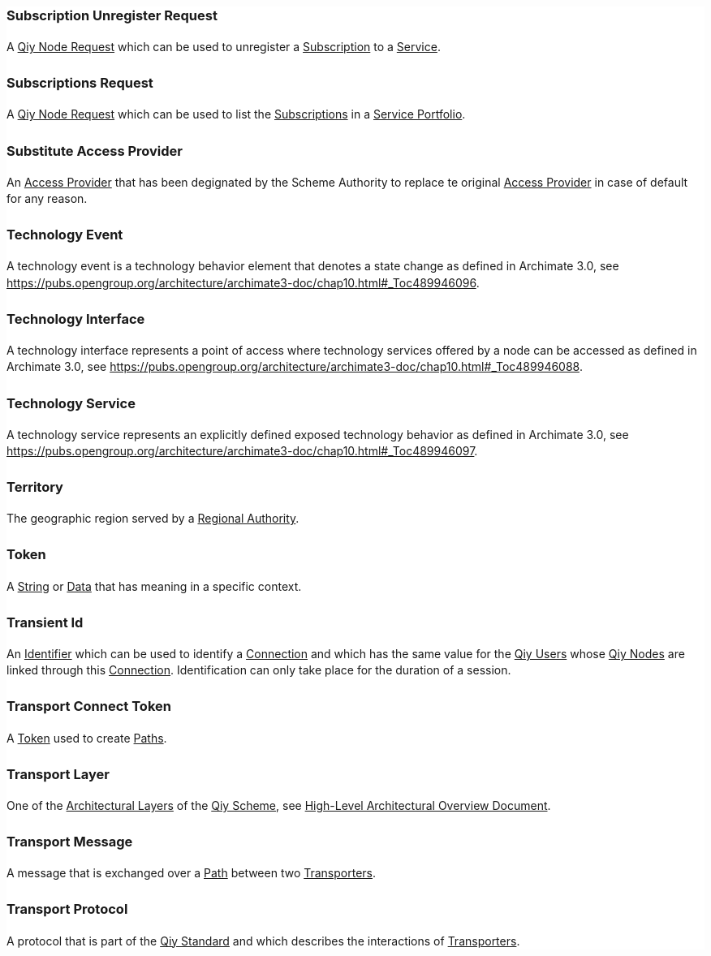 ### Subscription Unregister Request
A [Qiy Node Request](#qiy-node-request) which can be used to unregister a [Subscription](#subscription) to a [Service](#service).

### Subscriptions Request
A [Qiy Node Request](#qiy-node-request) which can be used to list the [Subscriptions](#subscription) in a [Service Portfolio](#service-portfolio).

### Substitute Access Provider
An [Access Provider](#access-provider) that has been degignated by the Scheme Authority to replace te original [Access Provider](#access-provider) in case of default for any reason.

### Technology Event
A technology event is a technology behavior element that denotes a state change as defined in Archimate 3.0, see https://pubs.opengroup.org/architecture/archimate3-doc/chap10.html#_Toc489946096.

### Technology Interface
A technology interface represents a point of access where technology services offered by a node can be accessed as defined in Archimate 3.0, see https://pubs.opengroup.org/architecture/archimate3-doc/chap10.html#_Toc489946088.

### Technology Service
A technology service represents an explicitly defined exposed technology behavior as defined in Archimate 3.0, see https://pubs.opengroup.org/architecture/archimate3-doc/chap10.html#_Toc489946097.

### Territory
The geographic region served by a [Regional Authority](#regional-authority).

### Token
A [String](#string) or [Data](#data) that has meaning in a specific context.

### Transient Id
An [Identifier](#identifier) which can be used to identify a [Connection](#connection) and which has the same value for the [Qiy Users](#qiy-user) whose [Qiy Nodes](#qiy-nodes) are linked through this [Connection](#connection). Identification can only take place for the duration of a session.

### Transport Connect Token
A [Token](#token) used to create [Paths](#path).

### Transport Layer
One of the [Architectural Layers](#architectural-layers) of the [Qiy Scheme](#qiy-scheme), see [High-Level Architectural Overview Document].

### Transport Message
A message that is exchanged over a [Path](#path) between two [Transporters](#transporter).

### Transport Protocol
A protocol that is part of the [Qiy Standard](#qiy-standard) and which describes the interactions of [Transporters](#transporter).


[API]: #api
[API Document]: #api-document
[Controller]: #controller
[Described Resource]: #described-resource
[DigitalMe]: https://digital-me.nl/
[Data Provider]: #data-provider
[Data Reference]: #data-reference
[Feed]: #feed
[Feeds]: #feeds
[High-Level Architectural Overview Document]: ../High-Level%20Architectural%20Overview.md
[Individual]: #individual
[Personal Data]: #personal-data
[Qiy Node Create Request]: #qiy-node-create-request
[Qiy Node Client]: #qiy-node-client
[Qiy Node API document]: Qiy-Node/Qiy%20Node%20API.md
[Qiy Node]: #qiy-node
[Qiy Nodes]: #qiy-node
[Reference]: #reference
[Relying Party]: #relying-party
[Resource]: #resource
[Resource Access Management]: #resource-access-management
[Server]: #server
[Technology Service]: #technology-service
[Token]: #token
[Web Service]: #web-service
[High-Level Architectural Overview Creating Qiy Nodes for Individuals]: ../High-Level%20Architectural%20Overview.mdQiy-Node/Qiy%20Node%20API.md#512-creating-qiy-nodes-for-individuals
[High-Level Architectural Overview Transport Layer]: ../High-Level%20Architectural%20Overview.md#8-the-transport-layer
[Qiy Node API Access feed]: Qiy-Node/Qiy%20Node%20API.md#access-feed
[Qiy Node API Access feed request]: https://fdriesenaar.github.io/openapi-doc.htmlQiy-Node/Qiy%20Node%20API.md#/feed/Access_feed
[Qiy Node API Access Feed Callback]: Qiy-Node/Qiy%20Node%20API.md#access-feed-callback
[Qiy Node API Access Feed Callbacks]: Qiy-Node/Qiy%20Node%20API.md#access-feed-callback
[Qiy Node API Access feeds]: Qiy-Node/Qiy%20Node%20API.md#access-feeds
[Qiy Node API Access feeds request]: https://fdriesenaar.github.io/openapi-doc.htmlQiy-Node/Qiy%20Node%20API.md#/feed/Access_feeds
[Qiy Node API Add feed source]: Qiy-Node/Qiy%20Node%20API.md#add-feed-source
[Qiy Node API Add feed source request]: https://fdriesenaar.github.io/openapi-doc.htmlQiy-Node/Qiy%20Node%20API.md#/feed/Add_feed_source
[Qiy Node API Action Endpoint]: Qiy-Node/Qiy%20Node%20API.md#action-endpoint
[Qiy Node API Action Message Endpoint]: Qiy-Node/Qiy%20Node%20API.md#action-message-endpoint
[Qiy Node API Action Message List Endpoint]: Qiy-Node/Qiy%20Node%20API.md#action-message-list-endpoint
[Qiy Node API Annex A Dynamic Endpoint Addresses]: Qiy-Node/Qiy%20Node%20API.md#annex-a-dynamic-endpoint-addresses
[Qiy Node API Annex B Events]: Qiy-Node/Qiy%20Node%20API.md#annex-b-events
[Qiy Node API Annex C Callbacks]: Qiy-Node/Qiy%20Node%20API.md#annex-c-callbacks
[Qiy Node API Client]: https://fdriesenaar.github.io/openapi-doc.htmlQiy-Node/Qiy%20Node%20API.md#/client
[Qiy Node API Connect Token Create Endpoint]: Qiy-Node/Qiy%20Node%20API.md#connect-token-create-endpoint
[Qiy Node API Connect Token Endpoint]: Qiy-Node/Qiy%20Node%20API.md#connect-token-endpoint
[Qiy Node API Connect Token List Endpoint]: Qiy-Node/Qiy%20Node%20API.md#connect-token-list-endpoint
[Qiy Node API Connection Create Endpoint]: Qiy-Node/Qiy%20Node%20API.md#connection-create-endpoint
[Qiy Node API Connection Endpoint]: Qiy-Node/Qiy%20Node%20API.md#connection-endpoint
[Qiy Node API Connection Feeds Endpoint]: Qiy-Node/Qiy%20Node%20API.md#connection-feeds-endpoint
[Qiy Node API Connection List Endpoint]: Qiy-Node/Qiy%20Node%20API.md#connection-list-endpoint
[Qiy Node API Controller]: https://fdriesenaar.github.io/openapi-doc.htmlQiy-Node/Qiy%20Node%20API.md#/controller
[Qiy Node API controller]: https://fdriesenaar.github.io/openapi-doc.htmlQiy-Node/Qiy%20Node%20API.md#/controller
[Qiy Node API Data Reference Received-v2 Event]: Qiy-Node/Qiy%20Node%20API.md#data-reference-received-v2-event
[Qiy Node API Data Reference Received-v2 Callback]: Qiy-Node/Qiy%20Node%20API.md#data-reference-received-v2-callback
[Qiy Node API Data Reference Received-v2 Callback Endpoint]: Qiy-Node/Qiy%20Node%20API.md#data-reference-received-v2-callback-endpoint
[Qiy Node API Delete Qiy Node]: Qiy-Node/Qiy%20Node%20API.md#delete-qiy-node
[Qiy Node API Delete Qiy Node request]: https://fdriesenaar.github.io/openapi-doc.htmlQiy-Node/Qiy%20Node%20API.md#/node/Delete_Qiy_Node
[Qiy Node API Document]: Qiy-Node/Qiy%20Node%20API.md
[Qiy Node API Dynamic Endpoint Addresses]: Qiy-Node/Qiy%20Node%20API.md#dynamic-endpoint-addresses
[Qiy Node API Events]: Qiy-Node/Qiy%20Node%20API.md#events
[Qiy Node API Event Callback Endpoint]: Qiy-Node/Qiy%20Node%20API.md#event-callback-endpoints
[Qiy Node API Event Callback Endpoints]: Qiy-Node/Qiy%20Node%20API.md#event-callback-endpoints
[Qiy Node API Event Callbacks Endpoint]: Qiy-Node/Qiy%20Node%20API.md#event-callbacks-endpoint
[Qiy Node API Feed]: Qiy-Node/Qiy%20Node%20API.md#feed
[Qiy Node API Feed Request Callback]: Qiy-Node/Qiy%20Node%20API.md#feed-request-callback
[Qiy Node API Feed Request Callbacks]: Qiy-Node/Qiy%20Node%20API.md#feed-request-callback
[Qiy Node API Feeds Endpoint]: Qiy-Node/Qiy%20Node%20API.md#feeds-endpoint
[Qiy Node API Get /api]: https://fdriesenaar.github.io/openapi.html
[Qiy Node API Get action message]: Qiy-Node/Qiy%20Node%20API.md#get-action-message
[Qiy Node API Get action message request]: https://fdriesenaar.github.io/openapi-doc.htmlQiy-Node/Qiy%20Node%20API.md#/action_message/Get_action_message
[Qiy Node API Get connect token]: Qiy-Node/Qiy%20Node%20API.md#get-connect-token
[Qiy Node API Get connect token request]: https://fdriesenaar.github.io/openapi-doc.htmlQiy-Node/Qiy%20Node%20API.md#/connection/Get_connect_token
[Qiy Node API Get connection]: Qiy-Node/Qiy%20Node%20API.md#get-connection
[Qiy Node API Get connection request]: https://fdriesenaar.github.io/openapi-doc.htmlQiy-Node/Qiy%20Node%20API.md#/connection/Get_connection
[Qiy Node API Get endpoint addresses]: Qiy-Node/Qiy%20Node%20API.md#get-endpoint-addresses
[Qiy Node API Get endpoint addresses request]: https://fdriesenaar.github.io/openapi-doc.htmlQiy-Node/Qiy%20Node%20API.md#/api/api
[Qiy Node API Get event callback endpoints]: Qiy-Node/Qiy%20Node%20API.md#get-event-callback-endpoints
[Qiy Node API Get event callback endpoints request]: https://fdriesenaar.github.io/openapi-doc.htmlQiy-Node/Qiy%20Node%20API.md#/configuration/get_event_callback_endpoints
[Qiy Node API Get node settings]: Qiy-Node/Qiy%20Node%20API.md#get-node-settings
[Qiy Node API Get node settings request]: https://fdriesenaar.github.io/openapi-doc.htmlQiy-Node/Qiy%20Node%20API.md#/node/Get_node_settings
[Qiy Node API Get service catalogue]: Qiy-Node/Qiy%20Node%20API.md#get-service-catalogue
[Qiy Node API Get service catalogue request]: https://fdriesenaar.github.io/openapi-doc.htmlQiy-Node/Qiy%20Node%20API.md#/server/Get_service_catalogue
[Qiy Node API Get user action message]: Qiy-Node/Qiy%20Node%20API.md#get-user-action-message
[Qiy Node API Getting help]: https://qiy.api.digital-me.nl/?version=latestQiy-Node/Qiy%20Node%20API.md#9acb0133-e012-4f49-a1e9-51283b8402c9
[Qiy Node API List action messages]: Qiy-Node/Qiy%20Node%20API.md#list-action-messages
[Qiy Node API List action messages request]: https://fdriesenaar.github.io/openapi-doc.htmlQiy-Node/Qiy%20Node%20API.md#/action_message/List_action_messages
[Qiy Node API List connect tokens]: Qiy-Node/Qiy%20Node%20API.md#list-connect-tokens
[Qiy Node API List connect tokens request]: https://fdriesenaar.github.io/openapi-doc.htmlQiy-Node/Qiy%20Node%20API.md#/connection/List_connect_tokens
[Qiy Node API List connections]: Qiy-Node/Qiy%20Node%20API.md#list-connections
[Qiy Node API List connections request]: https://fdriesenaar.github.io/openapi-doc.htmlQiy-Node/Qiy%20Node%20API.md#/connection/List_connections
[Qiy Node API List feeds]: Qiy-Node/Qiy%20Node%20API.md#list-feeds
[Qiy Node API List feeds request]: https://fdriesenaar.github.io/openapi-doc.htmlQiy-Node/Qiy%20Node%20API.md#/feed/List_feeds
[Qiy Node API List messages]: Qiy-Node/Qiy%20Node%20API.md#list-messages
[Qiy Node API List messages request]: https://fdriesenaar.github.io/openapi-doc.htmlQiy-Node/Qiy%20Node%20API.md#/message/List_messages
[Qiy Node API Message]: Qiy-Node/Qiy%20Node%20API.md#message
[Qiy Node API Messages]: Qiy-Node/Qiy%20Node%20API.md#messages
[Qiy Node API Messages Endpoint]: Qiy-Node/Qiy%20Node%20API.md#messages-endpoint
[Qiy Node API Node Create Endpoint]: Qiy-Node/Qiy%20Node%20API.md#node-create-endpoint
[Qiy Node API Node Settings Endpoint]: Qiy-Node/Qiy%20Node%20API.md#node-settings-endpoint
[Qiy Node API POST /FeedsEndpoint/{feedId}]: https://fdriesenaar.github.io/openapi.html
[Qiy Node API POST /ConnectionCreateEndpoint]: https://fdriesenaar.github.io/openapi.html
[Qiy Node API Qiy Node Credential]: Qiy-Node/Qiy%20Node%20API.md#qiy-node-credential
[Qiy Node API Qiy Test Tool dm]: https://qiy-test-tool-dpyt.cloud.digital-me.nl/
[Qiy Node API Qiy Test Tool pa]: https://qiytesttool.pythonanywhere.com/
[Qiy Node API Register connect token]: Qiy-Node/Qiy%20Node%20API.md#register-connect-token
[Qiy Node API Register connect token request]: https://fdriesenaar.github.io/openapi-doc.htmlQiy-Node/Qiy%20Node%20API.md#/connection/Request_or_register_connect_token
[Qiy Node API Request connect token]: Qiy-Node/Qiy%20Node%20API.md#request-connect-token
[Qiy Node API Request connect token request]: https://fdriesenaar.github.io/openapi-doc.htmlQiy-Node/Qiy%20Node%20API.md#/connection/Request_or_register_connect_token
[Qiy Node API Request connection]: Qiy-Node/Qiy%20Node%20API.md#request-connection
[Qiy Node API Request connection request]: https://fdriesenaar.github.io/openapi-doc.htmlQiy-Node/Qiy%20Node%20API.md#/connection/Request_connection
[Qiy Node API Request creation of Qiy Node]: Qiy-Node/Qiy%20Node%20API.md#request-creation-of-qiy-node
[Qiy Node API Request creation of Qiy Node request]: https://fdriesenaar.github.io/openapi-doc.htmlQiy-Node/Qiy%20Node%20API.md#/node/Request_creation_of_qiy-node
[Qiy Node API Request for feed]: Qiy-Node/Qiy%20Node%20API.md#request-for-feed
[Qiy Node API Request for feed request]: https://fdriesenaar.github.io/openapi-doc.htmlQiy-Node/Qiy%20Node%20API.md#/feed/Request_for_feed
[Qiy Node API Request connection request]: https://fdriesenaar.github.io/openapi-doc.htmlQiy-Node/Qiy%20Node%20API.md#/connection/Request_connection
[Qiy Node API Self Endpoint]: Qiy-Node/Qiy%20Node%20API.md#self-endpoint
[Qiy Node API Send message]: Qiy-Node/Qiy%20Node%20API.md#send-message
[Qiy Node API Send message request]: https://fdriesenaar.github.io/openapi-doc.htmlQiy-Node/Qiy%20Node%20API.md#/message/Send_message
[Qiy Node API Server]: https://fdriesenaar.github.io/openapi-doc.htmlQiy-Node/Qiy%20Node%20API.md#/server
[Qiy Node API Service Access Endpoint]: Qiy-Node/Qiy%20Node%20API.md#service-access-endpoint
[Qiy Node API Service Catalogue Endpoint]: Qiy-Node/Qiy%20Node%20API.md#service-catalogue-endpoint
[Qiy Node API Service Endpoint]: Qiy-Node/Qiy%20Node%20API.md#service-endpoint
[Qiy Node API Services]: https://qiy.api.digital-me.nl/?version=latestQiy-Node/Qiy%20Node%20API.md#ab572b83-bd18-4a8e-85be-b549a0ac6758
[Qiy Node API Set feed source]: Qiy-Node/Qiy%20Node%20API.md#set-feed-source
[Qiy Node API Set feed source request]: https://fdriesenaar.github.io/openapi-doc.htmlQiy-Node/Qiy%20Node%20API.md#/feed/Set_feed_source
[Qiy Node API Set service catalogue]: Qiy-Node/Qiy%20Node%20API.md#set-service-catalogue
[Qiy Node API Set service catalogue request]: https://fdriesenaar.github.io/openapi-doc.htmlQiy-Node/Qiy%20Node%20API.md#/service/Set_service_catalogue
[Qiy Node API Set event callback endpoints]: Qiy-Node/Qiy%20Node%20API.md#set-event-callback-endpoints
[Qiy Node API Set event callback endpoints request]: https://fdriesenaar.github.io/openapi-doc.htmlQiy-Node/Qiy%20Node%20API.md#/configuration/set_event_callback_endpoints
[Qiy Node API Set node settings]: Qiy-Node/Qiy%20Node%20API.md#set-node-settings
[Qiy Node API Set node settings request]: https://fdriesenaar.github.io/openapi-doc.htmlQiy-Node/Qiy%20Node%20API.md#/node/Set_node_settings
[Qiy Node API Start listening to events]: Qiy-Node/Qiy%20Node%20API.md#start-listening-to-events
[Qiy Node API Start listening to events request]: https://fdriesenaar.github.io/openapi-doc.htmlQiy-Node/Qiy%20Node%20API.md#/controller/Start_listening_to_events
[Qiy Node API State Handled Event]: Qiy-Node/Qiy%20Node%20API.md#state-handled-event
[Qiy Node API State Handled Callback]: Qiy-Node/Qiy%20Node%20API.md#state-handled-callback
[Qiy Node API State Handled Callback Endpoint]: Qiy-Node/Qiy%20Node%20API.md#state-handled-callback-endpoint
[Qiy Node API Subscriptions]: https://qiy.api.digital-me.nl/?version=latestQiy-Node/Qiy%20Node%20API.md#ec0ab04d-ab6e-4a9c-9b45-e6b75b583bff
[Qiy Node API User Action Message Event]: Qiy-Node/Qiy%20Node%20API.md#user-action-message-event
[Qiy Node API User Action Message Events]: Qiy-Node/Qiy%20Node%20API.md#user-action-message-event